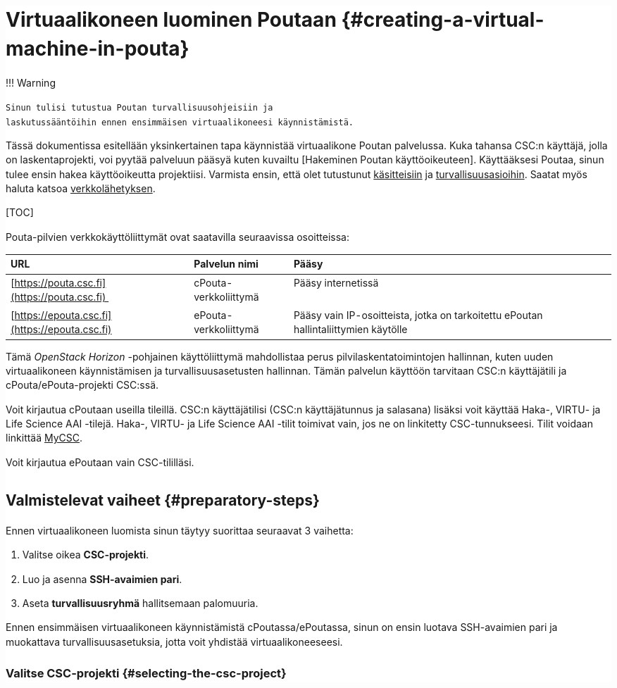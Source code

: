 # Virtuaalikoneen luominen Poutaan {#creating-a-virtual-machine-in-pouta}

!!! Warning

    Sinun tulisi tutustua Poutan turvallisuusohjeisiin ja
    laskutussääntöihin ennen ensimmäisen virtuaalikoneesi käynnistämistä.

Tässä dokumentissa esitellään yksinkertainen tapa käynnistää virtuaalikone
Poutan palvelussa. Kuka tahansa CSC:n käyttäjä, jolla on laskentaprojekti,
voi pyytää palveluun pääsyä kuten kuvailtu [Hakeminen Poutan käyttöoikeuteen].
Käyttääksesi Poutaa, sinun tulee ensin hakea käyttöoikeutta projektiisi.
Varmista ensin, että olet tutustunut [käsitteisiin](../index.md) ja
[turvallisuusasioihin](security.md). Saatat myös haluta katsoa
[verkkolähetyksen](https://www.youtube.com/watch?v=CIO8KRbgDoI).

[TOC]




Pouta-pilvien verkkokäyttöliittymät ovat saatavilla seuraavissa osoitteissa:

| URL           | Palvelun nimi           | Pääsy |
| :------------- |:-------------| :-----|
| [https://pouta.csc.fi](https://pouta.csc.fi)       | cPouta-verkkoliittymä | Pääsy internetissä |
| [https://epouta.csc.fi](https://epouta.csc.fi)     | ePouta-verkkoliittymä      | Pääsy vain IP-osoitteista, jotka on tarkoitettu ePoutan hallintaliittymien käytölle |

Tämä _OpenStack Horizon_ -pohjainen käyttöliittymä mahdollistaa perus pilvilaskentatoimintojen hallinnan, kuten uuden virtuaalikoneen käynnistämisen ja turvallisuusasetusten hallinnan. Tämän palvelun käyttöön tarvitaan CSC:n käyttäjätili ja cPouta/ePouta-projekti CSC:ssä.

Voit kirjautua cPoutaan useilla tileillä. CSC:n käyttäjätilisi (CSC:n käyttäjätunnus ja salasana) lisäksi voit käyttää Haka-, VIRTU- ja Life Science AAI -tilejä. Haka-, VIRTU- ja Life Science AAI -tilit toimivat vain, jos ne on linkitetty CSC-tunnukseesi. Tilit voidaan linkittää [MyCSC](https://my.csc.fi/).

Voit kirjautua ePoutaan vain CSC-tililläsi.

## Valmistelevat vaiheet {#preparatory-steps}

Ennen virtuaalikoneen luomista sinun täytyy suorittaa seuraavat 3 vaihetta:

1. Valitse oikea **CSC-projekti**.

1. Luo ja asenna **SSH-avaimien pari**.

1. Aseta **turvallisuusryhmä** hallitsemaan palomuuria.

Ennen ensimmäisen virtuaalikoneen käynnistämistä cPoutassa/ePoutassa, sinun on ensin luotava SSH-avaimien pari ja muokattava turvallisuusasetuksia, jotta voit yhdistää virtuaalikoneeseesi.

### Valitse CSC-projekti {#selecting-the-csc-project}
